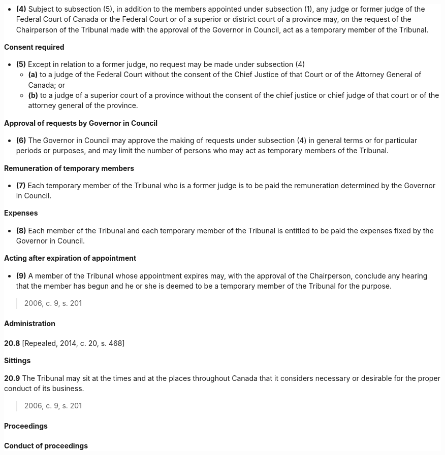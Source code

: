 - **(4)** Subject to subsection (5), in addition to the members appointed under subsection (1), any judge or former judge of the Federal Court of Canada or the Federal Court or of a superior or district court of a province may, on the request of the Chairperson of the Tribunal made with the approval of the Governor in Council, act as a temporary member of the Tribunal.

**Consent required**

- **(5)** Except in relation to a former judge, no request may be made under subsection (4)
	- **(a)** to a judge of the Federal Court without the consent of the Chief Justice of that Court or of the Attorney General of Canada; or
	- **(b)** to a judge of a superior court of a province without the consent of the chief justice or chief judge of that court or of the attorney general of the province.

**Approval of requests by Governor in Council**

- **(6)** The Governor in Council may approve the making of requests under subsection (4) in general terms or for particular periods or purposes, and may limit the number of persons who may act as temporary members of the Tribunal.

**Remuneration of temporary members**

- **(7)** Each temporary member of the Tribunal who is a former judge is to be paid the remuneration determined by the Governor in Council.

**Expenses**

- **(8)** Each member of the Tribunal and each temporary member of the Tribunal is entitled to be paid the expenses fixed by the Governor in Council.

**Acting after expiration of appointment**

- **(9)** A member of the Tribunal whose appointment expires may, with the approval of the Chairperson, conclude any hearing that the member has begun and he or she is deemed to be a temporary member of the Tribunal for the purpose.
> 2006, c. 9, s. 201





#### Administration


**20.8** [Repealed, 2014, c. 20, s. 468]




**Sittings**

**20.9** The Tribunal may sit at the times and at the places throughout Canada that it considers necessary or desirable for the proper conduct of its business.
> 2006, c. 9, s. 201





#### Proceedings



**Conduct of proceedings**
